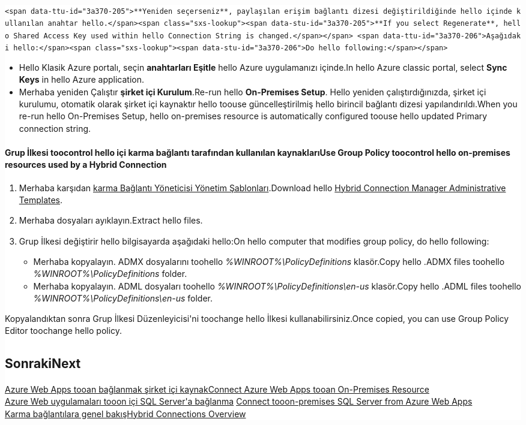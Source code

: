     <span data-ttu-id="3a370-205">**Yeniden seçerseniz**, paylaşılan erişim bağlantı dizesi değiştirildiğinde hello içinde kullanılan anahtar hello.</span><span class="sxs-lookup"><span data-stu-id="3a370-205">**If you select Regenerate**, hello Shared Access Key used within hello Connection String is changed.</span></span> <span data-ttu-id="3a370-206">Aşağıdaki hello:</span><span class="sxs-lookup"><span data-stu-id="3a370-206">Do hello following:</span></span>
   
   * <span data-ttu-id="3a370-207">Hello Klasik Azure portalı, seçin **anahtarları Eşitle** hello Azure uygulamanızı içinde.</span><span class="sxs-lookup"><span data-stu-id="3a370-207">In hello Azure classic portal, select **Sync Keys** in hello Azure application.</span></span>
   * <span data-ttu-id="3a370-208">Merhaba yeniden Çalıştır **şirket içi Kurulum**.</span><span class="sxs-lookup"><span data-stu-id="3a370-208">Re-run hello **On-Premises Setup**.</span></span> <span data-ttu-id="3a370-209">Hello yeniden çalıştırdığınızda, şirket içi kurulumu, otomatik olarak şirket içi kaynaktır hello toouse güncelleştirilmiş hello birincil bağlantı dizesi yapılandırıldı.</span><span class="sxs-lookup"><span data-stu-id="3a370-209">When you re-run hello On-Premises Setup, hello on-premises resource is automatically configured toouse hello updated Primary connection string.</span></span>

#### <a name="use-group-policy-toocontrol-hello-on-premises-resources-used-by-a-hybrid-connection"></a><span data-ttu-id="3a370-210">Grup İlkesi toocontrol hello içi karma bağlantı tarafından kullanılan kaynakları</span><span class="sxs-lookup"><span data-stu-id="3a370-210">Use Group Policy toocontrol hello on-premises resources used by a Hybrid Connection</span></span>
1. <span data-ttu-id="3a370-211">Merhaba karşıdan [karma Bağlantı Yöneticisi Yönetim Şablonları](http://www.microsoft.com/download/details.aspx?id=42963).</span><span class="sxs-lookup"><span data-stu-id="3a370-211">Download hello [Hybrid Connection Manager Administrative Templates](http://www.microsoft.com/download/details.aspx?id=42963).</span></span>
2. <span data-ttu-id="3a370-212">Merhaba dosyaları ayıklayın.</span><span class="sxs-lookup"><span data-stu-id="3a370-212">Extract hello files.</span></span>
3. <span data-ttu-id="3a370-213">Grup İlkesi değiştirir hello bilgisayarda aşağıdaki hello:</span><span class="sxs-lookup"><span data-stu-id="3a370-213">On hello computer that modifies group policy, do hello following:</span></span>  
   
   * <span data-ttu-id="3a370-214">Merhaba kopyalayın. ADMX dosyalarını toohello *%WINROOT%\PolicyDefinitions* klasör.</span><span class="sxs-lookup"><span data-stu-id="3a370-214">Copy hello .ADMX files toohello *%WINROOT%\PolicyDefinitions* folder.</span></span>
   * <span data-ttu-id="3a370-215">Merhaba kopyalayın. ADML dosyaları toohello *%WINROOT%\PolicyDefinitions\en-us* klasör.</span><span class="sxs-lookup"><span data-stu-id="3a370-215">Copy hello .ADML files toohello *%WINROOT%\PolicyDefinitions\en-us* folder.</span></span>

<span data-ttu-id="3a370-216">Kopyalandıktan sonra Grup İlkesi Düzenleyicisi'ni toochange hello İlkesi kullanabilirsiniz.</span><span class="sxs-lookup"><span data-stu-id="3a370-216">Once copied, you can use Group Policy Editor toochange hello policy.</span></span>

## <a name="next"></a><span data-ttu-id="3a370-217">Sonraki</span><span class="sxs-lookup"><span data-stu-id="3a370-217">Next</span></span>
[<span data-ttu-id="3a370-218">Azure Web Apps tooan bağlanmak şirket içi kaynak</span><span class="sxs-lookup"><span data-stu-id="3a370-218">Connect Azure Web Apps tooan On-Premises Resource</span></span>](../app-service-web/web-sites-hybrid-connection-get-started.md)  
<span data-ttu-id="3a370-219">[Azure Web uygulamaları tooon içi SQL Server'a bağlanma](../app-service-web/web-sites-hybrid-connection-connect-on-premises-sql-server.md) </span><span class="sxs-lookup"><span data-stu-id="3a370-219">[Connect tooon-premises SQL Server from Azure Web Apps](../app-service-web/web-sites-hybrid-connection-connect-on-premises-sql-server.md) </span></span>  
[<span data-ttu-id="3a370-220">Karma bağlantılara genel bakış</span><span class="sxs-lookup"><span data-stu-id="3a370-220">Hybrid Connections Overview</span></span>](integration-hybrid-connection-overview.md)
